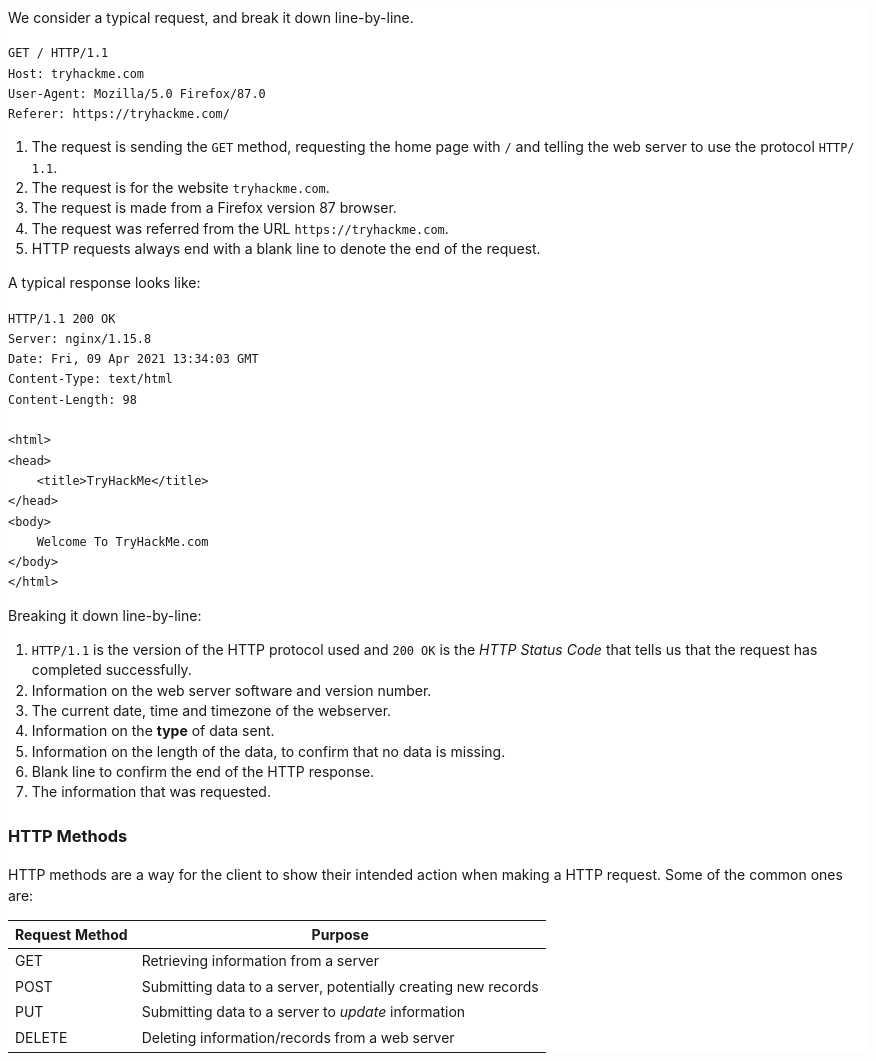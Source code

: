 We consider a typical request, and break it down line-by-line. 
```http
GET / HTTP/1.1
Host: tryhackme.com
User-Agent: Mozilla/5.0 Firefox/87.0
Referer: https://tryhackme.com/

```

1. The request is sending the `GET` method, requesting the home page with `/` and telling the web server to use the protocol `HTTP/1.1`.
2. The request is for the website `tryhackme.com`.
3. The request is made from a Firefox version 87 browser.
4. The request was referred from the URL `https://tryhackme.com`.
5. HTTP requests always end with a blank line to denote the end of the request.

A typical response looks like:
```http
HTTP/1.1 200 OK
Server: nginx/1.15.8
Date: Fri, 09 Apr 2021 13:34:03 GMT
Content-Type: text/html
Content-Length: 98

<html>
<head>
    <title>TryHackMe</title>
</head>
<body>
    Welcome To TryHackMe.com
</body>
</html>

```

Breaking it down line-by-line:

1. `HTTP/1.1` is the version of the HTTP protocol used and `200 OK` is the *HTTP Status Code* that tells us that the request has completed successfully.
2. Information on the web server software and version number.
3. The current date, time and timezone of the webserver.
4. Information on the **type** of data sent.
5. Information on the length of the data, to confirm that no data is missing.
6. Blank line to confirm the end of the HTTP response.
7. The information that was requested.

### HTTP Methods

HTTP methods are a way for the client to show their intended action when making a HTTP request. Some of the common ones are: 

| **Request Method** | **Purpose** |
| --- | --- |
| GET | Retrieving information from a server |
| POST | Submitting data to a server, potentially creating new records |
| PUT | Submitting data to a server to *update* information |
| DELETE | Deleting information/records from a web server |
